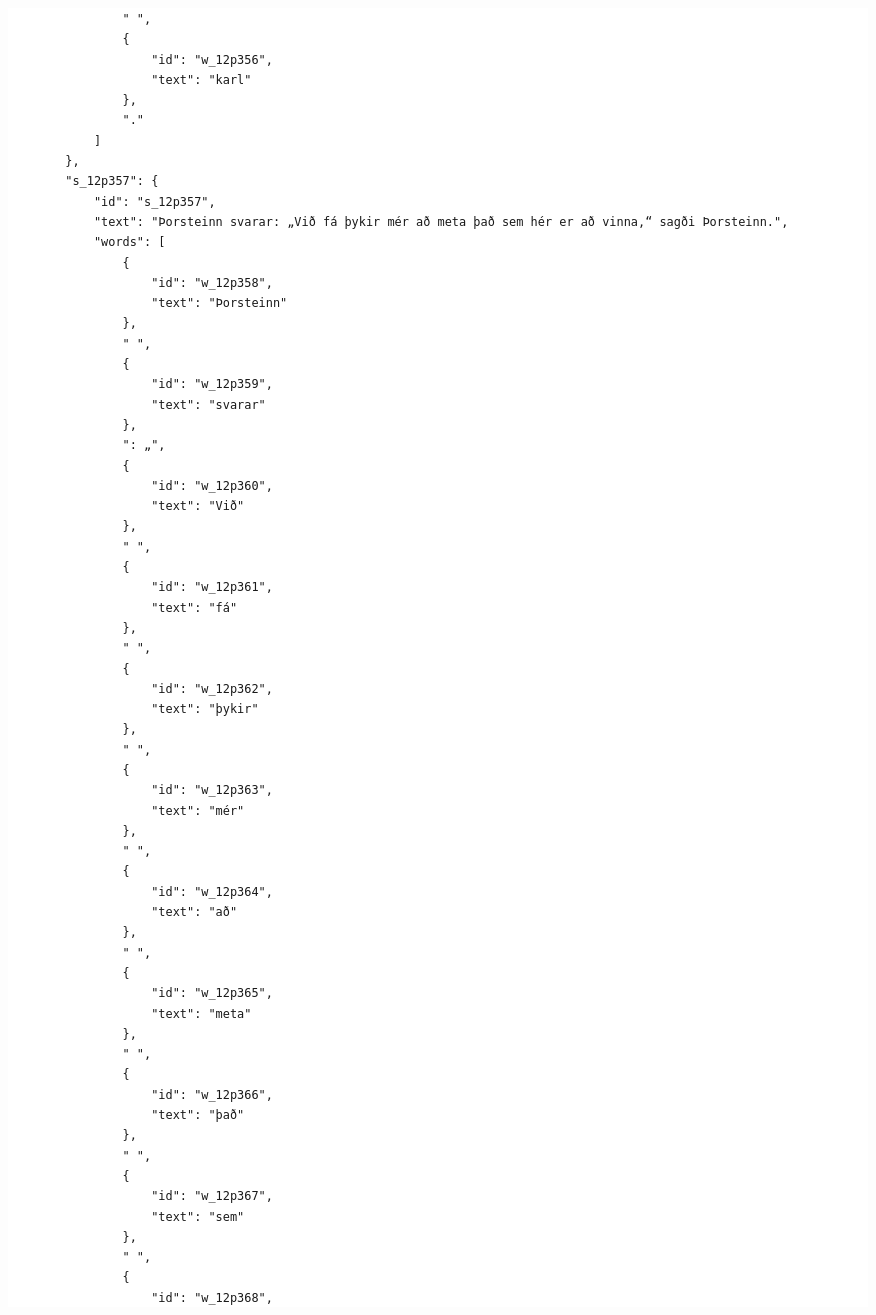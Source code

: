                     " ",
                    {
                        "id": "w_12p356",
                        "text": "karl"
                    },
                    "."
                ]
            },
            "s_12p357": {
                "id": "s_12p357",
                "text": "Þorsteinn svarar: „Við fá þykir mér að meta það sem hér er að vinna,“ sagði Þorsteinn.",
                "words": [
                    {
                        "id": "w_12p358",
                        "text": "Þorsteinn"
                    },
                    " ",
                    {
                        "id": "w_12p359",
                        "text": "svarar"
                    },
                    ": „",
                    {
                        "id": "w_12p360",
                        "text": "Við"
                    },
                    " ",
                    {
                        "id": "w_12p361",
                        "text": "fá"
                    },
                    " ",
                    {
                        "id": "w_12p362",
                        "text": "þykir"
                    },
                    " ",
                    {
                        "id": "w_12p363",
                        "text": "mér"
                    },
                    " ",
                    {
                        "id": "w_12p364",
                        "text": "að"
                    },
                    " ",
                    {
                        "id": "w_12p365",
                        "text": "meta"
                    },
                    " ",
                    {
                        "id": "w_12p366",
                        "text": "það"
                    },
                    " ",
                    {
                        "id": "w_12p367",
                        "text": "sem"
                    },
                    " ",
                    {
                        "id": "w_12p368",